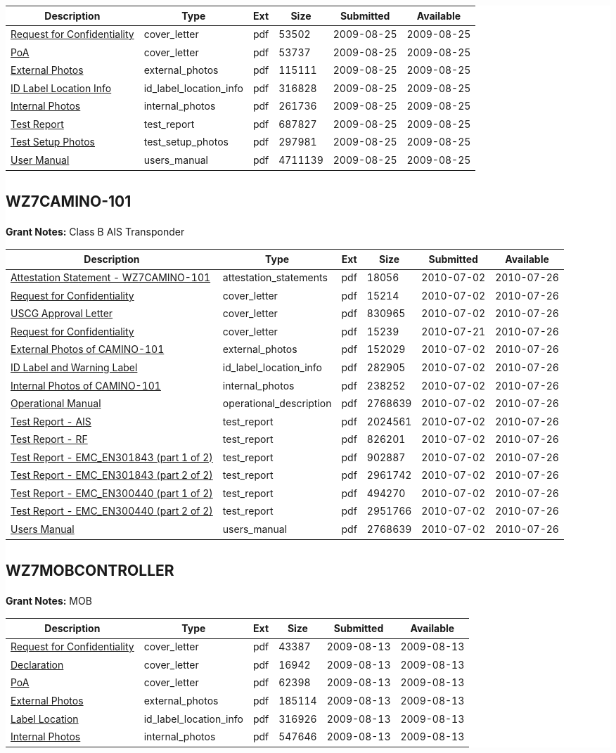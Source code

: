 | Description | Type | Ext | Size | Submitted | Available |
| ----------- | ---- | --- | ---- | --------- | --------- |
| [Request for Confidentiality](WZ7MOBREPEATER/236776f73c77aa56362f9d75d2a3f009/1158498.pdf) | cover_letter | pdf | 53502 | 2009-08-25 | 2009-08-25 |
| [PoA](WZ7MOBREPEATER/236776f73c77aa56362f9d75d2a3f009/1158504.pdf) | cover_letter | pdf | 53737 | 2009-08-25 | 2009-08-25 |
| [External Photos](WZ7MOBREPEATER/236776f73c77aa56362f9d75d2a3f009/1158499.pdf) | external_photos | pdf | 115111 | 2009-08-25 | 2009-08-25 |
| [ID Label Location Info](WZ7MOBREPEATER/236776f73c77aa56362f9d75d2a3f009/1158501.pdf) | id_label_location_info | pdf | 316828 | 2009-08-25 | 2009-08-25 |
| [Internal Photos](WZ7MOBREPEATER/236776f73c77aa56362f9d75d2a3f009/1158500.pdf) | internal_photos | pdf | 261736 | 2009-08-25 | 2009-08-25 |
| [Test Report](WZ7MOBREPEATER/236776f73c77aa56362f9d75d2a3f009/1158506.pdf) | test_report | pdf | 687827 | 2009-08-25 | 2009-08-25 |
| [Test Setup Photos](WZ7MOBREPEATER/236776f73c77aa56362f9d75d2a3f009/1158507.pdf) | test_setup_photos | pdf | 297981 | 2009-08-25 | 2009-08-25 |
| [User Manual](WZ7MOBREPEATER/236776f73c77aa56362f9d75d2a3f009/1151694.pdf) | users_manual | pdf | 4711139 | 2009-08-25 | 2009-08-25 |
## WZ7CAMINO-101
**Grant Notes:** Class B AIS Transponder

| Description | Type | Ext | Size | Submitted | Available |
| ----------- | ---- | --- | ---- | --------- | --------- |
| [Attestation Statement - WZ7CAMINO-101](WZ7CAMINO-101/ed4306802f1a4df8a53ff56c2491e433/1305126.pdf) | attestation_statements | pdf | 18056 | 2010-07-02 | 2010-07-26 |
| [Request for Confidentiality](WZ7CAMINO-101/ed4306802f1a4df8a53ff56c2491e433/1305137.pdf) | cover_letter | pdf | 15214 | 2010-07-02 | 2010-07-26 |
| [USCG Approval Letter](WZ7CAMINO-101/ed4306802f1a4df8a53ff56c2491e433/1305138.pdf) | cover_letter | pdf | 830965 | 2010-07-02 | 2010-07-26 |
| [Request for Confidentiality](WZ7CAMINO-101/ed4306802f1a4df8a53ff56c2491e433/1315672.pdf) | cover_letter | pdf | 15239 | 2010-07-21 | 2010-07-26 |
| [External Photos of CAMINO-101](WZ7CAMINO-101/ed4306802f1a4df8a53ff56c2491e433/1305127.pdf) | external_photos | pdf | 152029 | 2010-07-02 | 2010-07-26 |
| [ID Label and Warning Label](WZ7CAMINO-101/ed4306802f1a4df8a53ff56c2491e433/1305128.pdf) | id_label_location_info | pdf | 282905 | 2010-07-02 | 2010-07-26 |
| [Internal Photos of CAMINO-101](WZ7CAMINO-101/ed4306802f1a4df8a53ff56c2491e433/1305129.pdf) | internal_photos | pdf | 238252 | 2010-07-02 | 2010-07-26 |
| [Operational Manual](WZ7CAMINO-101/ed4306802f1a4df8a53ff56c2491e433/1305130.pdf) | operational_description | pdf | 2768639 | 2010-07-02 | 2010-07-26 |
| [Test Report - AIS](WZ7CAMINO-101/ed4306802f1a4df8a53ff56c2491e433/1305139.pdf) | test_report | pdf | 2024561 | 2010-07-02 | 2010-07-26 |
| [Test Report - RF](WZ7CAMINO-101/ed4306802f1a4df8a53ff56c2491e433/1305140.pdf) | test_report | pdf | 826201 | 2010-07-02 | 2010-07-26 |
| [Test Report - EMC_EN301843 (part 1 of 2)](WZ7CAMINO-101/ed4306802f1a4df8a53ff56c2491e433/1305160.pdf) | test_report | pdf | 902887 | 2010-07-02 | 2010-07-26 |
| [Test Report - EMC_EN301843 (part 2 of 2)](WZ7CAMINO-101/ed4306802f1a4df8a53ff56c2491e433/1305161.pdf) | test_report | pdf | 2961742 | 2010-07-02 | 2010-07-26 |
| [Test Report - EMC_EN300440 (part 1 of 2)](WZ7CAMINO-101/ed4306802f1a4df8a53ff56c2491e433/1305162.pdf) | test_report | pdf | 494270 | 2010-07-02 | 2010-07-26 |
| [Test Report - EMC_EN300440 (part 2 of 2)](WZ7CAMINO-101/ed4306802f1a4df8a53ff56c2491e433/1305163.pdf) | test_report | pdf | 2951766 | 2010-07-02 | 2010-07-26 |
| [Users Manual](WZ7CAMINO-101/ed4306802f1a4df8a53ff56c2491e433/1305130.pdf) | users_manual | pdf | 2768639 | 2010-07-02 | 2010-07-26 |
## WZ7MOBCONTROLLER
**Grant Notes:** MOB

| Description | Type | Ext | Size | Submitted | Available |
| ----------- | ---- | --- | ---- | --------- | --------- |
| [Request for Confidentiality](WZ7MOBCONTROLLER/9a3ca53b518a69560d81fa351c0fbc9d/1152977.pdf) | cover_letter | pdf | 43387 | 2009-08-13 | 2009-08-13 |
| [Declaration](WZ7MOBCONTROLLER/9a3ca53b518a69560d81fa351c0fbc9d/1152978.pdf) | cover_letter | pdf | 16942 | 2009-08-13 | 2009-08-13 |
| [PoA](WZ7MOBCONTROLLER/9a3ca53b518a69560d81fa351c0fbc9d/1152984.pdf) | cover_letter | pdf | 62398 | 2009-08-13 | 2009-08-13 |
| [External Photos](WZ7MOBCONTROLLER/9a3ca53b518a69560d81fa351c0fbc9d/1152979.pdf) | external_photos | pdf | 185114 | 2009-08-13 | 2009-08-13 |
| [Label Location](WZ7MOBCONTROLLER/9a3ca53b518a69560d81fa351c0fbc9d/1152981.pdf) | id_label_location_info | pdf | 316926 | 2009-08-13 | 2009-08-13 |
| [Internal Photos](WZ7MOBCONTROLLER/9a3ca53b518a69560d81fa351c0fbc9d/1152980.pdf) | internal_photos | pdf | 547646 | 2009-08-13 | 2009-08-13 |